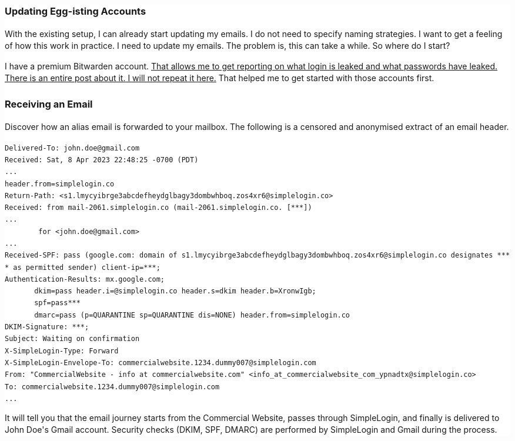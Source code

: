 ### Updating Egg-isting Accounts

With the existing setup, I can already start updating my emails. I do not need to specify naming strategies. I want to get a feeling of how this work in practice. I need to update my emails. The problem is, this can take a while. So where do I start?

I have a premium Bitwarden account. [That allows me to get reporting on what login is leaked and what passwords have leaked. There is an entire post about it. I will not repeat it here.](https://bitwarden.com/blog/how-to-use-the-data-breach-report-in-bitwarden/) That helped me to get started with those accounts first.

### Receiving an Email

Discover how an alias email is forwarded to your mailbox. The following is a censored and anonymised extract of an email header.

```plaintext
Delivered-To: john.doe@gmail.com
Received: Sat, 8 Apr 2023 22:48:25 -0700 (PDT)
...
header.from=simplelogin.co
Return-Path: <s1.lmycyibrge3abcdefheydglbagy3dombwhboq.zos4xr6@simplelogin.co>
Received: from mail-2061.simplelogin.co (mail-2061.simplelogin.co. [***])
...
        for <john.doe@gmail.com>
...
Received-SPF: pass (google.com: domain of s1.lmycyibrge3abcdefheydglbagy3dombwhboq.zos4xr6@simplelogin.co designates **** as permitted sender) client-ip=***;
Authentication-Results: mx.google.com;
       dkim=pass header.i=@simplelogin.co header.s=dkim header.b=XronwIgb;
       spf=pass***
       dmarc=pass (p=QUARANTINE sp=QUARANTINE dis=NONE) header.from=simplelogin.co
DKIM-Signature: ***;
Subject: Waiting on confirmation
X-SimpleLogin-Type: Forward
X-SimpleLogin-Envelope-To: commercialwebsite.1234.dummy007@simplelogin.com
From: "CommercialWebsite - info at commercialwebsite.com" <info_at_commercialwebsite_com_ypnadtx@simplelogin.co>
To: commercialwebsite.1234.dummy007@simplelogin.com
...
```

It will tell you that the email journey starts from the Commercial Website, passes through SimpleLogin, and finally is delivered to John Doe's Gmail account. Security checks (DKIM, SPF, DMARC) are performed by SimpleLogin and Gmail during the process.







